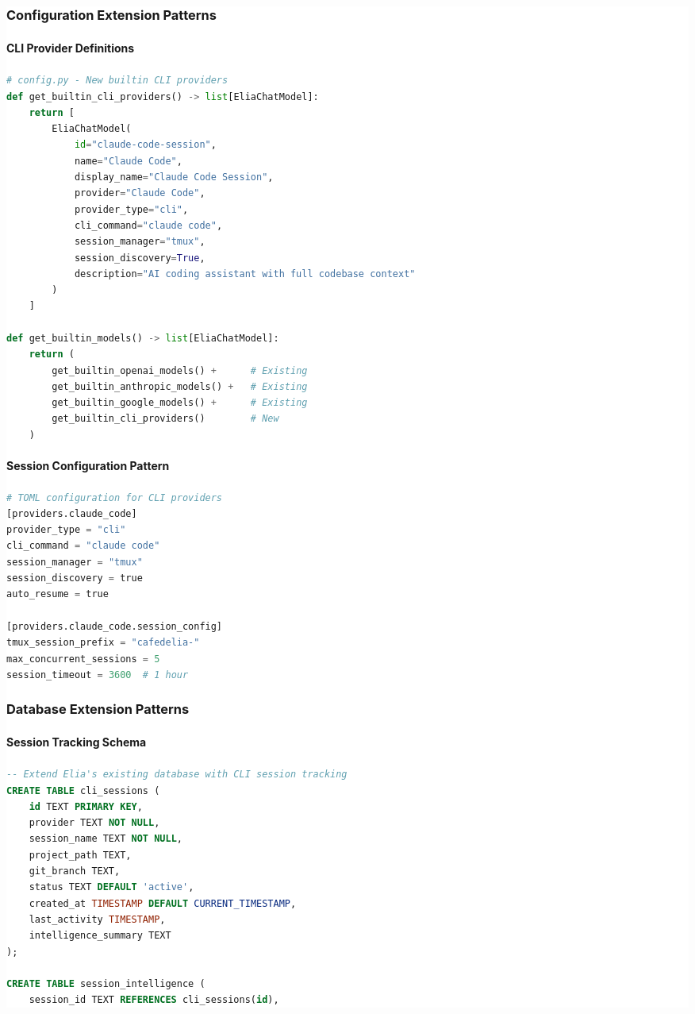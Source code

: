 ### Configuration Extension Patterns

#### CLI Provider Definitions
```python
# config.py - New builtin CLI providers
def get_builtin_cli_providers() -> list[EliaChatModel]:
    return [
        EliaChatModel(
            id="claude-code-session",
            name="Claude Code",
            display_name="Claude Code Session",
            provider="Claude Code",
            provider_type="cli",
            cli_command="claude code",
            session_manager="tmux",
            session_discovery=True,
            description="AI coding assistant with full codebase context"
        )
    ]

def get_builtin_models() -> list[EliaChatModel]:
    return (
        get_builtin_openai_models() +      # Existing
        get_builtin_anthropic_models() +   # Existing  
        get_builtin_google_models() +      # Existing
        get_builtin_cli_providers()        # New
    )
```

#### Session Configuration Pattern
```python
# TOML configuration for CLI providers
[providers.claude_code]
provider_type = "cli"
cli_command = "claude code"
session_manager = "tmux"
session_discovery = true
auto_resume = true

[providers.claude_code.session_config]
tmux_session_prefix = "cafedelia-"
max_concurrent_sessions = 5
session_timeout = 3600  # 1 hour
```

### Database Extension Patterns

#### Session Tracking Schema
```sql
-- Extend Elia's existing database with CLI session tracking
CREATE TABLE cli_sessions (
    id TEXT PRIMARY KEY,
    provider TEXT NOT NULL,
    session_name TEXT NOT NULL,
    project_path TEXT,
    git_branch TEXT,
    status TEXT DEFAULT 'active',
    created_at TIMESTAMP DEFAULT CURRENT_TIMESTAMP,
    last_activity TIMESTAMP,
    intelligence_summary TEXT
);

CREATE TABLE session_intelligence (
    session_id TEXT REFERENCES cli_sessions(id),
```